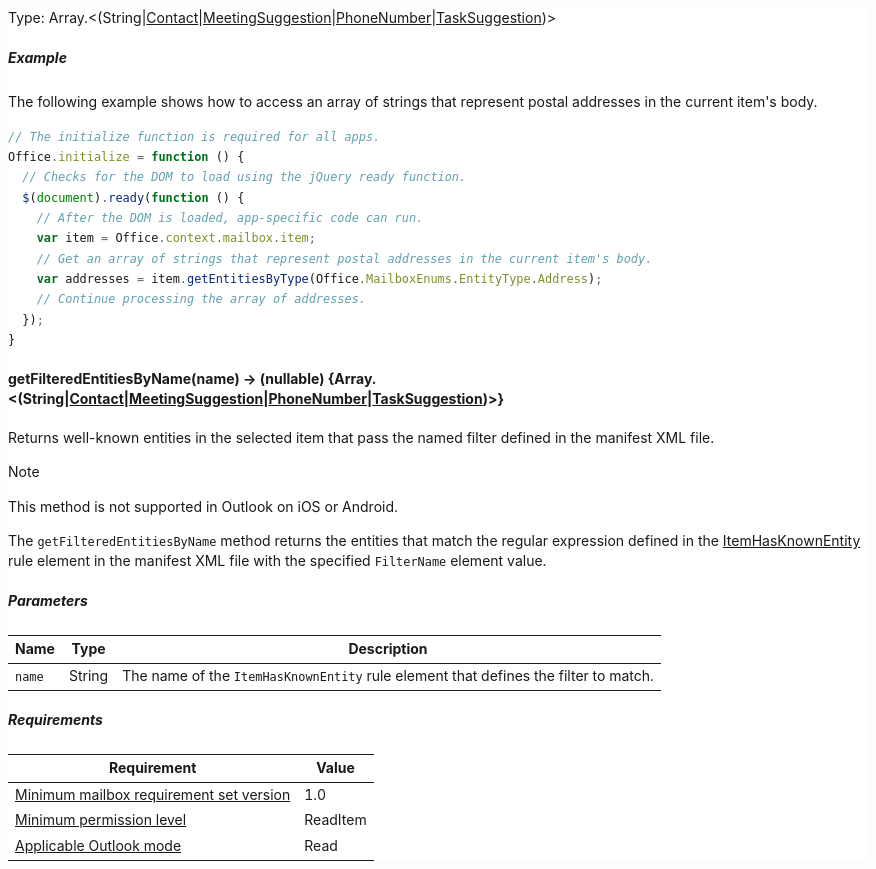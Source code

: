 Type: Array.<(String|[Contact](/javascript/api/outlook/office.contact?view=outlook-js-1.4)|[MeetingSuggestion](/javascript/api/outlook/office.meetingsuggestion?view=outlook-js-1.4)|[PhoneNumber](/javascript/api/outlook/office.phonenumber?view=outlook-js-1.4)|[TaskSuggestion](/javascript/api/outlook/office.tasksuggestion?view=outlook-js-1.4))>

##### Example

The following example shows how to access an array of strings that represent postal addresses in the current item's body.

```javascript
// The initialize function is required for all apps.
Office.initialize = function () {
  // Checks for the DOM to load using the jQuery ready function.
  $(document).ready(function () {
    // After the DOM is loaded, app-specific code can run.
    var item = Office.context.mailbox.item;
    // Get an array of strings that represent postal addresses in the current item's body.
    var addresses = item.getEntitiesByType(Office.MailboxEnums.EntityType.Address);
    // Continue processing the array of addresses.
  });
}
```

#### getFilteredEntitiesByName(name) → (nullable) {Array.<(String|[Contact](/javascript/api/outlook/office.contact?view=outlook-js-1.4)|[MeetingSuggestion](/javascript/api/outlook/office.meetingsuggestion?view=outlook-js-1.4)|[PhoneNumber](/javascript/api/outlook/office.phonenumber?view=outlook-js-1.4)|[TaskSuggestion](/javascript/api/outlook/office.tasksuggestion?view=outlook-js-1.4))>}

Returns well-known entities in the selected item that pass the named filter defined in the manifest XML file.

> [!NOTE]
> This method is not supported in Outlook on iOS or Android.

The `getFilteredEntitiesByName` method returns the entities that match the regular expression defined in the [ItemHasKnownEntity](/office/dev/add-ins/reference/manifest/rule#itemhasknownentity-rule) rule element in the manifest XML file with the specified `FilterName` element value.

##### Parameters

|Name| Type| Description|
|---|---|---|
|`name`| String|The name of the `ItemHasKnownEntity` rule element that defines the filter to match.|

##### Requirements

|Requirement| Value|
|---|---|
|[Minimum mailbox requirement set version](/office/dev/add-ins/reference/requirement-sets/outlook-api-requirement-sets)| 1.0|
|[Minimum permission level](/outlook/add-ins/understanding-outlook-add-in-permissions)| ReadItem|
|[Applicable Outlook mode](/outlook/add-ins/#extension-points)| Read|
